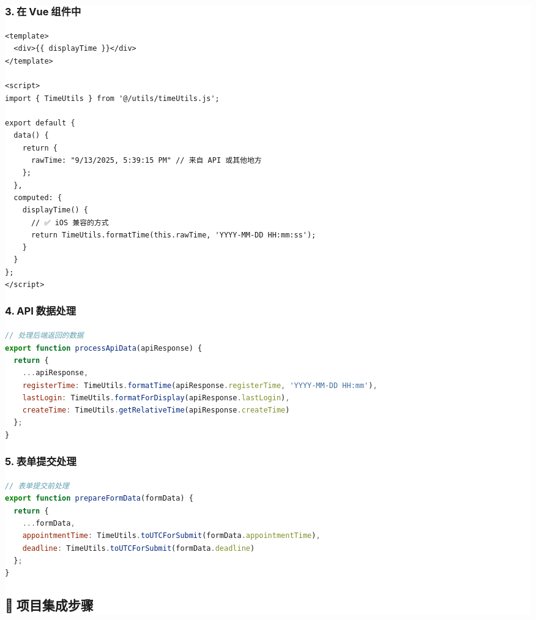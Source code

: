 ### 3. 在 Vue 组件中
```vue
<template>
  <div>{{ displayTime }}</div>
</template>

<script>
import { TimeUtils } from '@/utils/timeUtils.js';

export default {
  data() {
    return {
      rawTime: "9/13/2025, 5:39:15 PM" // 来自 API 或其他地方
    };
  },
  computed: {
    displayTime() {
      // ✅ iOS 兼容的方式
      return TimeUtils.formatTime(this.rawTime, 'YYYY-MM-DD HH:mm:ss');
    }
  }
};
</script>
```

### 4. API 数据处理
```javascript
// 处理后端返回的数据
export function processApiData(apiResponse) {
  return {
    ...apiResponse,
    registerTime: TimeUtils.formatTime(apiResponse.registerTime, 'YYYY-MM-DD HH:mm'),
    lastLogin: TimeUtils.formatForDisplay(apiResponse.lastLogin),
    createTime: TimeUtils.getRelativeTime(apiResponse.createTime)
  };
}
```

### 5. 表单提交处理
```javascript
// 表单提交前处理
export function prepareFormData(formData) {
  return {
    ...formData,
    appointmentTime: TimeUtils.toUTCForSubmit(formData.appointmentTime),
    deadline: TimeUtils.toUTCForSubmit(formData.deadline)
  };
}
```

## 🔧 项目集成步骤
